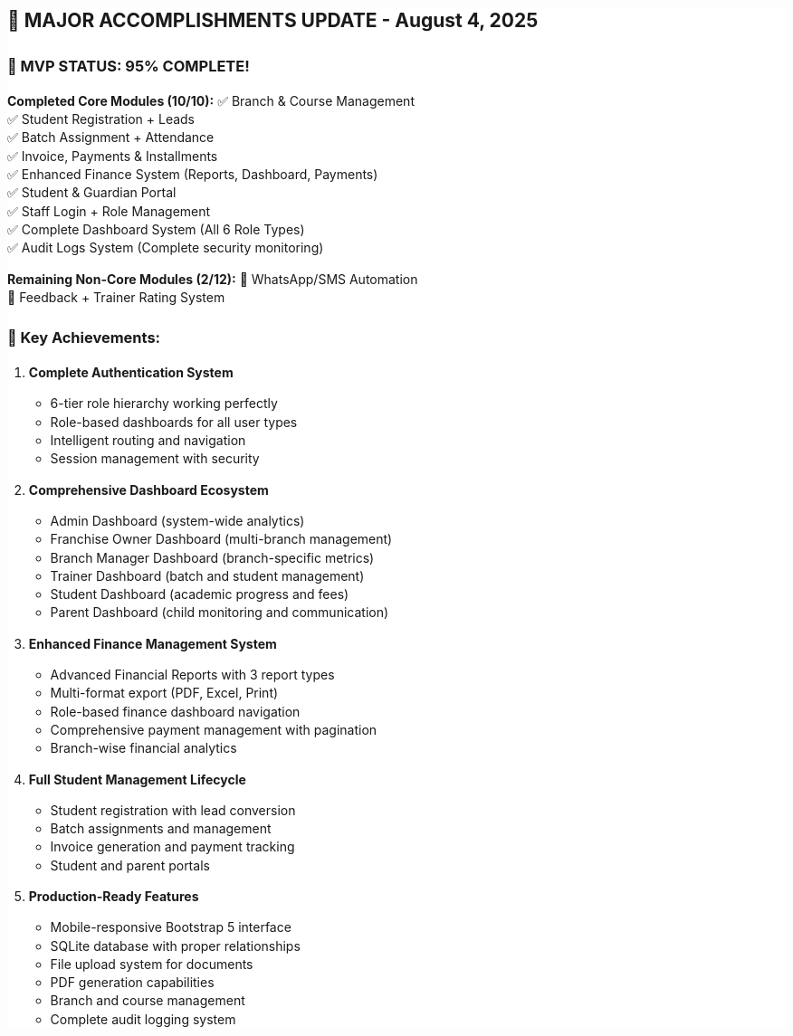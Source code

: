 
## 🎉 **MAJOR ACCOMPLISHMENTS UPDATE - August 4, 2025**

### **🚀 MVP STATUS: 95% COMPLETE!**

**Completed Core Modules (10/10):**
✅ Branch & Course Management  
✅ Student Registration + Leads  
✅ Batch Assignment + Attendance  
✅ Invoice, Payments & Installments  
✅ Enhanced Finance System (Reports, Dashboard, Payments)  
✅ Student & Guardian Portal  
✅ Staff Login + Role Management  
✅ Complete Dashboard System (All 6 Role Types)  
✅ Audit Logs System (Complete security monitoring)

**Remaining Non-Core Modules (2/12):**
🔴 WhatsApp/SMS Automation  
🔴 Feedback + Trainer Rating System

### **🎯 Key Achievements:**

1. **Complete Authentication System**
   - 6-tier role hierarchy working perfectly
   - Role-based dashboards for all user types
   - Intelligent routing and navigation
   - Session management with security

2. **Comprehensive Dashboard Ecosystem**
   - Admin Dashboard (system-wide analytics)
   - Franchise Owner Dashboard (multi-branch management)
   - Branch Manager Dashboard (branch-specific metrics)
   - Trainer Dashboard (batch and student management)
   - Student Dashboard (academic progress and fees)
   - Parent Dashboard (child monitoring and communication)

3. **Enhanced Finance Management System**
   - Advanced Financial Reports with 3 report types
   - Multi-format export (PDF, Excel, Print)
   - Role-based finance dashboard navigation
   - Comprehensive payment management with pagination
   - Branch-wise financial analytics

4. **Full Student Management Lifecycle**
   - Student registration with lead conversion
   - Batch assignments and management
   - Invoice generation and payment tracking
   - Student and parent portals

5. **Production-Ready Features**
   - Mobile-responsive Bootstrap 5 interface
   - SQLite database with proper relationships
   - File upload system for documents
   - PDF generation capabilities
   - Branch and course management
   - Complete audit logging system
